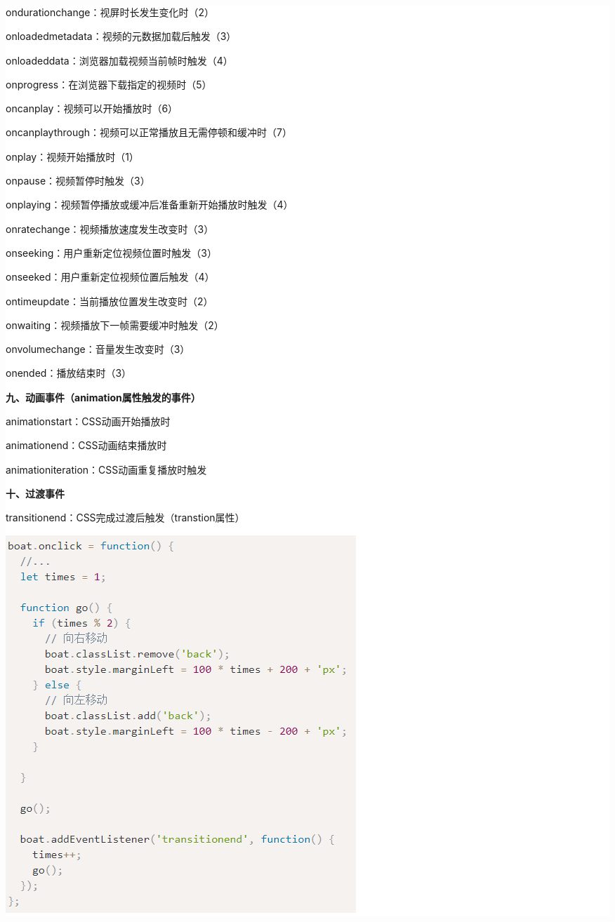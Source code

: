 ondurationchange：视屏时长发生变化时（2）

onloadedmetadata：视频的元数据加载后触发（3）

onloadeddata：浏览器加载视频当前帧时触发（4）

onprogress：在浏览器下载指定的视频时（5）

oncanplay：视频可以开始播放时（6）

oncanplaythrough：视频可以正常播放且无需停顿和缓冲时（7）

onplay：视频开始播放时（1）

onpause：视频暂停时触发（3）

onplaying：视频暂停播放或缓冲后准备重新开始播放时触发（4）

onratechange：视频播放速度发生改变时（3）

onseeking：用户重新定位视频位置时触发（3）

onseeked：用户重新定位视频位置后触发（4）

ontimeupdate：当前播放位置发生改变时（2）

onwaiting：视频播放下一帧需要缓冲时触发（2）

onvolumechange：音量发生改变时（3）

onended：播放结束时（3）

**九、动画事件（animation属性触发的事件）**

animationstart：CSS动画开始播放时

animationend：CSS动画结束播放时

animationiteration：CSS动画重复播放时触发

**十、过渡事件**

transitionend：CSS完成过渡后触发（transtion属性）

![clipboard.png](./assets/Aspose.Words.6d1ffee9-7ccd-4aac-9510-8f567fa2cdb7.001.png)
